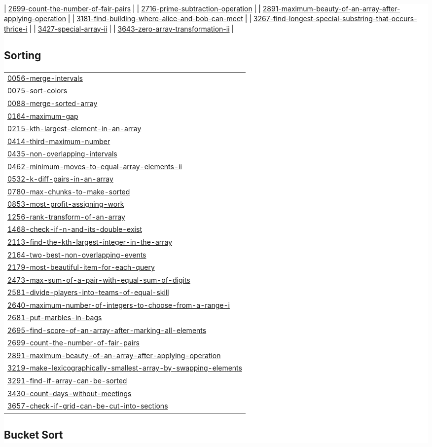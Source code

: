 | [2699-count-the-number-of-fair-pairs](https://github.com/tanmayraj2309/Leet-code/tree/master/2699-count-the-number-of-fair-pairs) |
| [2716-prime-subtraction-operation](https://github.com/tanmayraj2309/Leet-code/tree/master/2716-prime-subtraction-operation) |
| [2891-maximum-beauty-of-an-array-after-applying-operation](https://github.com/tanmayraj2309/Leet-code/tree/master/2891-maximum-beauty-of-an-array-after-applying-operation) |
| [3181-find-building-where-alice-and-bob-can-meet](https://github.com/tanmayraj2309/Leet-code/tree/master/3181-find-building-where-alice-and-bob-can-meet) |
| [3267-find-longest-special-substring-that-occurs-thrice-i](https://github.com/tanmayraj2309/Leet-code/tree/master/3267-find-longest-special-substring-that-occurs-thrice-i) |
| [3427-special-array-ii](https://github.com/tanmayraj2309/Leet-code/tree/master/3427-special-array-ii) |
| [3643-zero-array-transformation-ii](https://github.com/tanmayraj2309/Leet-code/tree/master/3643-zero-array-transformation-ii) |
## Sorting
|  |
| ------- |
| [0056-merge-intervals](https://github.com/tanmayraj2309/Leet-code/tree/master/0056-merge-intervals) |
| [0075-sort-colors](https://github.com/tanmayraj2309/Leet-code/tree/master/0075-sort-colors) |
| [0088-merge-sorted-array](https://github.com/tanmayraj2309/Leet-code/tree/master/0088-merge-sorted-array) |
| [0164-maximum-gap](https://github.com/tanmayraj2309/Leet-code/tree/master/0164-maximum-gap) |
| [0215-kth-largest-element-in-an-array](https://github.com/tanmayraj2309/Leet-code/tree/master/0215-kth-largest-element-in-an-array) |
| [0414-third-maximum-number](https://github.com/tanmayraj2309/Leet-code/tree/master/0414-third-maximum-number) |
| [0435-non-overlapping-intervals](https://github.com/tanmayraj2309/Leet-code/tree/master/0435-non-overlapping-intervals) |
| [0462-minimum-moves-to-equal-array-elements-ii](https://github.com/tanmayraj2309/Leet-code/tree/master/0462-minimum-moves-to-equal-array-elements-ii) |
| [0532-k-diff-pairs-in-an-array](https://github.com/tanmayraj2309/Leet-code/tree/master/0532-k-diff-pairs-in-an-array) |
| [0780-max-chunks-to-make-sorted](https://github.com/tanmayraj2309/Leet-code/tree/master/0780-max-chunks-to-make-sorted) |
| [0853-most-profit-assigning-work](https://github.com/tanmayraj2309/Leet-code/tree/master/0853-most-profit-assigning-work) |
| [1256-rank-transform-of-an-array](https://github.com/tanmayraj2309/Leet-code/tree/master/1256-rank-transform-of-an-array) |
| [1468-check-if-n-and-its-double-exist](https://github.com/tanmayraj2309/Leet-code/tree/master/1468-check-if-n-and-its-double-exist) |
| [2113-find-the-kth-largest-integer-in-the-array](https://github.com/tanmayraj2309/Leet-code/tree/master/2113-find-the-kth-largest-integer-in-the-array) |
| [2164-two-best-non-overlapping-events](https://github.com/tanmayraj2309/Leet-code/tree/master/2164-two-best-non-overlapping-events) |
| [2179-most-beautiful-item-for-each-query](https://github.com/tanmayraj2309/Leet-code/tree/master/2179-most-beautiful-item-for-each-query) |
| [2473-max-sum-of-a-pair-with-equal-sum-of-digits](https://github.com/tanmayraj2309/Leet-code/tree/master/2473-max-sum-of-a-pair-with-equal-sum-of-digits) |
| [2581-divide-players-into-teams-of-equal-skill](https://github.com/tanmayraj2309/Leet-code/tree/master/2581-divide-players-into-teams-of-equal-skill) |
| [2640-maximum-number-of-integers-to-choose-from-a-range-i](https://github.com/tanmayraj2309/Leet-code/tree/master/2640-maximum-number-of-integers-to-choose-from-a-range-i) |
| [2681-put-marbles-in-bags](https://github.com/tanmayraj2309/Leet-code/tree/master/2681-put-marbles-in-bags) |
| [2695-find-score-of-an-array-after-marking-all-elements](https://github.com/tanmayraj2309/Leet-code/tree/master/2695-find-score-of-an-array-after-marking-all-elements) |
| [2699-count-the-number-of-fair-pairs](https://github.com/tanmayraj2309/Leet-code/tree/master/2699-count-the-number-of-fair-pairs) |
| [2891-maximum-beauty-of-an-array-after-applying-operation](https://github.com/tanmayraj2309/Leet-code/tree/master/2891-maximum-beauty-of-an-array-after-applying-operation) |
| [3219-make-lexicographically-smallest-array-by-swapping-elements](https://github.com/tanmayraj2309/Leet-code/tree/master/3219-make-lexicographically-smallest-array-by-swapping-elements) |
| [3291-find-if-array-can-be-sorted](https://github.com/tanmayraj2309/Leet-code/tree/master/3291-find-if-array-can-be-sorted) |
| [3430-count-days-without-meetings](https://github.com/tanmayraj2309/Leet-code/tree/master/3430-count-days-without-meetings) |
| [3657-check-if-grid-can-be-cut-into-sections](https://github.com/tanmayraj2309/Leet-code/tree/master/3657-check-if-grid-can-be-cut-into-sections) |
## Bucket Sort